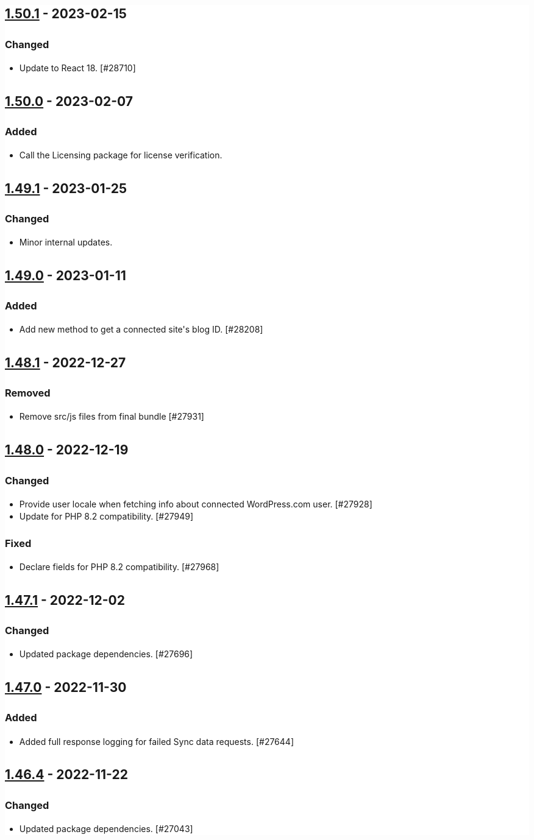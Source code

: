 ## [1.50.1] - 2023-02-15
### Changed
- Update to React 18. [#28710]

## [1.50.0] - 2023-02-07
### Added
- Call the Licensing package for license verification.

## [1.49.1] - 2023-01-25
### Changed
- Minor internal updates.

## [1.49.0] - 2023-01-11
### Added
- Add new method to get a connected site's blog ID. [#28208]

## [1.48.1] - 2022-12-27
### Removed
- Remove src/js files from final bundle [#27931]

## [1.48.0] - 2022-12-19
### Changed
- Provide user locale when fetching info about connected WordPress.com user. [#27928]
- Update for PHP 8.2 compatibility. [#27949]

### Fixed
- Declare fields for PHP 8.2 compatibility. [#27968]

## [1.47.1] - 2022-12-02
### Changed
- Updated package dependencies. [#27696]

## [1.47.0] - 2022-11-30
### Added
- Added full response logging for failed Sync data requests. [#27644]

## [1.46.4] - 2022-11-22
### Changed
- Updated package dependencies. [#27043]


[1.51.7]: https://github.com/Automattic/jetpack-connection/compare/v1.51.6...v1.51.7
[1.51.6]: https://github.com/Automattic/jetpack-connection/compare/v1.51.5...v1.51.6
[1.51.5]: https://github.com/Automattic/jetpack-connection/compare/v1.51.4...v1.51.5
[1.51.4]: https://github.com/Automattic/jetpack-connection/compare/v1.51.3...v1.51.4
[1.51.3]: https://github.com/Automattic/jetpack-connection/compare/v1.51.2...v1.51.3
[1.51.2]: https://github.com/Automattic/jetpack-connection/compare/v1.51.1...v1.51.2
[1.51.1]: https://github.com/Automattic/jetpack-connection/compare/v1.51.0...v1.51.1
[1.51.0]: https://github.com/Automattic/jetpack-connection/compare/v1.50.1...v1.51.0
[1.50.1]: https://github.com/Automattic/jetpack-connection/compare/v1.50.0...v1.50.1
[1.50.0]: https://github.com/Automattic/jetpack-connection/compare/v1.49.1...v1.50.0
[1.49.1]: https://github.com/Automattic/jetpack-connection/compare/v1.49.0...v1.49.1
[1.49.0]: https://github.com/Automattic/jetpack-connection/compare/v1.48.1...v1.49.0
[1.48.1]: https://github.com/Automattic/jetpack-connection/compare/v1.48.0...v1.48.1
[1.48.0]: https://github.com/Automattic/jetpack-connection/compare/v1.47.1...v1.48.0
[1.47.1]: https://github.com/Automattic/jetpack-connection/compare/v1.47.0...v1.47.1
[1.47.0]: https://github.com/Automattic/jetpack-connection/compare/v1.46.4...v1.47.0
[1.46.4]: https://github.com/Automattic/jetpack-connection/compare/v1.46.3...v1.46.4
[1.46.3]: https://github.com/Automattic/jetpack-connection/compare/v1.46.2...v1.46.3
[1.46.2]: https://github.com/Automattic/jetpack-connection/compare/v1.46.1...v1.46.2
[1.46.1]: https://github.com/Automattic/jetpack-connection/compare/v1.46.0...v1.46.1
[1.46.0]: https://github.com/Automattic/jetpack-connection/compare/v1.45.5...v1.46.0
[1.45.5]: https://github.com/Automattic/jetpack-connection/compare/v1.45.4...v1.45.5
[1.45.4]: https://github.com/Automattic/jetpack-connection/compare/v1.45.3...v1.45.4
[1.45.3]: https://github.com/Automattic/jetpack-connection/compare/v1.45.2...v1.45.3
[1.45.2]: https://github.com/Automattic/jetpack-connection/compare/v1.45.1...v1.45.2
[1.45.1]: https://github.com/Automattic/jetpack-connection/compare/v1.45.0...v1.45.1
[1.45.0]: https://github.com/Automattic/jetpack-connection/compare/v1.44.0...v1.45.0
[1.44.0]: https://github.com/Automattic/jetpack-connection/compare/v1.43.1...v1.44.0
[1.43.1]: https://github.com/Automattic/jetpack-connection/compare/v1.43.0...v1.43.1
[1.43.0]: https://github.com/Automattic/jetpack-connection/compare/v1.42.0...v1.43.0
[1.42.0]: https://github.com/Automattic/jetpack-connection/compare/v1.41.8...v1.42.0
[1.41.8]: https://github.com/Automattic/jetpack-connection/compare/v1.41.7...v1.41.8
[1.41.7]: https://github.com/Automattic/jetpack-connection/compare/v1.41.6...v1.41.7
[1.41.6]: https://github.com/Automattic/jetpack-connection/compare/v1.41.5...v1.41.6
[1.41.5]: https://github.com/Automattic/jetpack-connection/compare/v1.41.4...v1.41.5
[1.41.4]: https://github.com/Automattic/jetpack-connection/compare/v1.41.3...v1.41.4
[1.41.3]: https://github.com/Automattic/jetpack-connection/compare/v1.41.2...v1.41.3
[1.41.2]: https://github.com/Automattic/jetpack-connection/compare/v1.41.1...v1.41.2
[1.41.1]: https://github.com/Automattic/jetpack-connection/compare/v1.41.0...v1.41.1
[1.41.0]: https://github.com/Automattic/jetpack-connection/compare/v1.40.5...v1.41.0
[1.40.5]: https://github.com/Automattic/jetpack-connection/compare/v1.40.4...v1.40.5
[1.40.4]: https://github.com/Automattic/jetpack-connection/compare/v1.40.3...v1.40.4
[1.40.3]: https://github.com/Automattic/jetpack-connection/compare/v1.40.2...v1.40.3
[1.40.2]: https://github.com/Automattic/jetpack-connection/compare/v1.40.1...v1.40.2
[1.40.1]: https://github.com/Automattic/jetpack-connection/compare/v1.40.0...v1.40.1
[1.40.0]: https://github.com/Automattic/jetpack-connection/compare/v1.39.1...v1.40.0
[1.39.2]: https://github.com/Automattic/jetpack-connection/compare/v1.39.1...v1.39.2
[1.39.1]: https://github.com/Automattic/jetpack-connection/compare/v1.39.0...v1.39.1
[1.39.0]: https://github.com/Automattic/jetpack-connection/compare/v1.38.0...v1.39.0
[1.38.0]: https://github.com/Automattic/jetpack-connection/compare/v1.37.6...v1.38.0
[1.37.6]: https://github.com/Automattic/jetpack-connection/compare/v1.37.5...v1.37.6
[1.37.5]: https://github.com/Automattic/jetpack-connection/compare/v1.37.4...v1.37.5
[1.37.4]: https://github.com/Automattic/jetpack-connection/compare/v1.37.3...v1.37.4
[1.37.3]: https://github.com/Automattic/jetpack-connection/compare/v1.37.2...v1.37.3
[1.37.2]: https://github.com/Automattic/jetpack-connection/compare/v1.37.1...v1.37.2
[1.37.1]: https://github.com/Automattic/jetpack-connection/compare/v1.37.0...v1.37.1
[1.37.0]: https://github.com/Automattic/jetpack-connection/compare/v1.36.4...v1.37.0
[1.36.4]: https://github.com/Automattic/jetpack-connection/compare/v1.36.3...v1.36.4
[1.36.3]: https://github.com/Automattic/jetpack-connection/compare/v1.36.2...v1.36.3
[1.36.2]: https://github.com/Automattic/jetpack-connection/compare/v1.36.1...v1.36.2
[1.36.1]: https://github.com/Automattic/jetpack-connection/compare/v1.36.0...v1.36.1
[1.36.0]: https://github.com/Automattic/jetpack-connection/compare/v1.35.0...v1.36.0
[1.35.0]: https://github.com/Automattic/jetpack-connection/compare/v1.34.0...v1.35.0
[1.34.0]: https://github.com/Automattic/jetpack-connection/compare/v1.33.0...v1.34.0
[1.33.0]: https://github.com/Automattic/jetpack-connection/compare/v1.32.0...v1.33.0
[1.32.0]: https://github.com/Automattic/jetpack-connection/compare/v1.31.0...v1.32.0
[1.31.0]: https://github.com/Automattic/jetpack-connection/compare/v1.30.13...v1.31.0
[1.30.13]: https://github.com/Automattic/jetpack-connection/compare/v1.30.12...v1.30.13
[1.30.12]: https://github.com/Automattic/jetpack-connection/compare/v1.30.11...v1.30.12
[1.30.11]: https://github.com/Automattic/jetpack-connection/compare/v1.30.10...v1.30.11
[1.30.10]: https://github.com/Automattic/jetpack-connection/compare/v1.30.9...v1.30.10
[1.30.9]: https://github.com/Automattic/jetpack-connection/compare/v1.30.8...v1.30.9
[1.30.8]: https://github.com/Automattic/jetpack-connection/compare/v1.30.7...v1.30.8
[1.30.7]: https://github.com/Automattic/jetpack-connection/compare/v1.30.6...v1.30.7
[1.30.6]: https://github.com/Automattic/jetpack-connection/compare/v1.30.5...v1.30.6
[1.30.5]: https://github.com/Automattic/jetpack-connection/compare/v1.30.4...v1.30.5
[1.30.4]: https://github.com/Automattic/jetpack-connection/compare/v1.30.3...v1.30.4
[1.30.3]: https://github.com/Automattic/jetpack-connection/compare/v1.30.2...v1.30.3
[1.30.2]: https://github.com/Automattic/jetpack-connection/compare/v1.30.1...v1.30.2
[1.30.1]: https://github.com/Automattic/jetpack-connection/compare/v1.30.0...v1.30.1
[1.30.0]: https://github.com/Automattic/jetpack-connection/compare/v1.29.0...v1.30.0
[1.29.0]: https://github.com/Automattic/jetpack-connection/compare/v1.28.0...v1.29.0
[1.28.0]: https://github.com/Automattic/jetpack-connection/compare/v1.27.0...v1.28.0
[1.27.0]: https://github.com/Automattic/jetpack-connection/compare/v1.26.0...v1.27.0
[1.26.0]: https://github.com/Automattic/jetpack-connection/compare/v1.25.2...v1.26.0
[1.25.2]: https://github.com/Automattic/jetpack-connection/compare/v1.25.1...v1.25.2
[1.25.1]: https://github.com/Automattic/jetpack-connection/compare/v1.25.0...v1.25.1
[1.25.0]: https://github.com/Automattic/jetpack-connection/compare/v1.24.0...v1.25.0
[1.24.0]: https://github.com/Automattic/jetpack-connection/compare/v1.23.2...v1.24.0
[1.23.2]: https://github.com/Automattic/jetpack-connection/compare/v1.23.1...v1.23.2
[1.23.1]: https://github.com/Automattic/jetpack-connection/compare/v1.23.0...v1.23.1
[1.23.0]: https://github.com/Automattic/jetpack-connection/compare/v1.22.0...v1.23.0
[1.22.0]: https://github.com/Automattic/jetpack-connection/compare/v1.21.1...v1.22.0
[1.21.1]: https://github.com/Automattic/jetpack-connection/compare/v1.21.0...v1.21.1
[1.21.0]: https://github.com/Automattic/jetpack-connection/compare/v1.20.0...v1.21.0
[1.20.0]: https://github.com/Automattic/jetpack-connection/compare/v1.19.2...v1.20.0
[1.19.2]: https://github.com/Automattic/jetpack-connection/compare/v1.19.1...v1.19.2
[1.19.1]: https://github.com/Automattic/jetpack-connection/compare/v1.19.0...v1.19.1
[1.19.0]: https://github.com/Automattic/jetpack-connection/compare/v1.18.4...v1.19.0
[1.18.4]: https://github.com/Automattic/jetpack-connection/compare/v1.18.3...v1.18.4
[1.18.3]: https://github.com/Automattic/jetpack-connection/compare/v1.18.2...v1.18.3
[1.18.2]: https://github.com/Automattic/jetpack-connection/compare/v1.18.1...v1.18.2
[1.18.1]: https://github.com/Automattic/jetpack-connection/compare/v1.18.0...v1.18.1
[1.18.0]: https://github.com/Automattic/jetpack-connection/compare/v1.17.2...v1.18.0
[1.17.2]: https://github.com/Automattic/jetpack-connection/compare/v1.17.1...v1.17.2
[1.17.1]: https://github.com/Automattic/jetpack-connection/compare/v1.17.0...v1.17.1
[1.17.0]: https://github.com/Automattic/jetpack-connection/compare/v1.15.2...v1.17.0
[1.15.2]: https://github.com/Automattic/jetpack-connection/compare/v1.15.1...v1.15.2
[1.15.1]: https://github.com/Automattic/jetpack-connection/compare/v1.15.0...v1.15.1
[1.15.0]: https://github.com/Automattic/jetpack-connection/compare/v1.14.2...v1.15.0
[1.14.2]: https://github.com/Automattic/jetpack-connection/compare/v1.14.1...v1.14.2
[1.14.1]: https://github.com/Automattic/jetpack-connection/compare/v1.14.0...v1.14.1
[1.14.0]: https://github.com/Automattic/jetpack-connection/compare/v1.13.1...v1.14.0
[1.13.1]: https://github.com/Automattic/jetpack-connection/compare/v1.13.0...v1.13.1
[1.13.0]: https://github.com/Automattic/jetpack-connection/compare/v1.12.0...v1.13.0
[1.12.0]: https://github.com/Automattic/jetpack-connection/compare/v1.11.0...v1.12.0
[1.11.0]: https://github.com/Automattic/jetpack-connection/compare/1.10.0...v1.11.0
[1.10.0]: https://github.com/Automattic/jetpack-connection/compare/v1.9.0...1.10.0
[1.9.0]: https://github.com/Automattic/jetpack-connection/compare/v1.8.3...v1.9.0
[1.8.3]: https://github.com/Automattic/jetpack-connection/compare/v1.8.2...v1.8.3
[1.8.2]: https://github.com/Automattic/jetpack-connection/compare/v1.8.1...v1.8.2
[1.8.1]: https://github.com/Automattic/jetpack-connection/compare/v1.8.0...v1.8.1
[1.8.0]: https://github.com/Automattic/jetpack-connection/compare/v1.7.2...v1.8.0
[1.7.2]: https://github.com/Automattic/jetpack-connection/compare/v1.7.1...v1.7.2
[1.7.1]: https://github.com/Automattic/jetpack-connection/compare/v1.7.0...v1.7.1
[1.7.0]: https://github.com/Automattic/jetpack-connection/compare/v1.6.1...v1.7.0
[1.6.1]: https://github.com/Automattic/jetpack-connection/compare/v1.6.0...v1.6.1
[1.6.0]: https://github.com/Automattic/jetpack-connection/compare/v1.5.0...v1.6.0
[1.5.0]: https://github.com/Automattic/jetpack-connection/compare/v1.4.0...v1.5.0
[1.4.0]: https://github.com/Automattic/jetpack-connection/compare/v1.3.1...v1.4.0
[1.3.1]: https://github.com/Automattic/jetpack-connection/compare/v1.3.0...v1.3.1
[1.3.0]: https://github.com/Automattic/jetpack-connection/compare/v1.2.0...v1.3.0
[1.2.0]: https://github.com/Automattic/jetpack-connection/compare/v1.1.0...v1.2.0
[1.1.0]: https://github.com/Automattic/jetpack-connection/compare/v1.0.7...v1.1.0
[1.0.7]: https://github.com/Automattic/jetpack-connection/compare/v1.0.6...v1.0.7
[1.0.6]: https://github.com/Automattic/jetpack-connection/compare/v1.0.5...v1.0.6
[1.0.5]: https://github.com/Automattic/jetpack-connection/compare/v1.0.4...v1.0.5
[1.0.4]: https://github.com/Automattic/jetpack-connection/compare/v1.0.3...v1.0.4
[1.0.3]: https://github.com/Automattic/jetpack-connection/compare/v1.0.2...v1.0.3
[1.0.2]: https://github.com/Automattic/jetpack-connection/compare/v1.0.1...v1.0.2
[1.0.1]: https://github.com/Automattic/jetpack-connection/compare/v1.0.0...v1.0.1